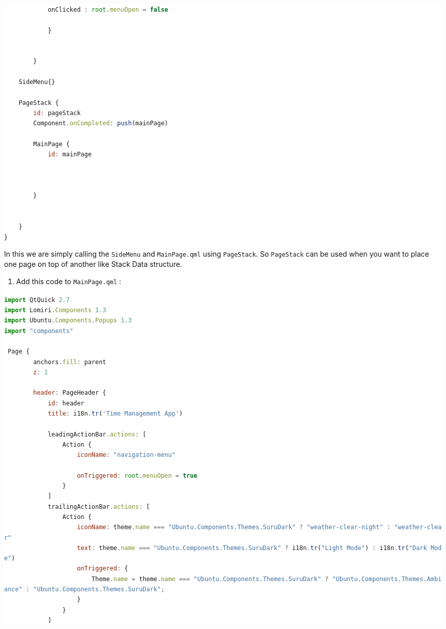 ```jsx
            onClicked : root.menuOpen = false

            }

           
        }

    SideMenu{}

    PageStack {
        id: pageStack
        Component.onCompleted: push(mainPage)
        
        MainPage {
            id: mainPage
           
            
          
        }
        
    
    }
}

```

In this we are simply calling the `SideMenu` and `MainPage.qml` using `PageStack`. So `PageStack` can be used when you want to place one page on top of another like Stack Data structure.

1. Add this code to `MainPage.qml` : 

```jsx
import QtQuick 2.7
import Lomiri.Components 1.3
import Ubuntu.Components.Popups 1.3
import "components"

 Page {
        anchors.fill: parent
        z: 1

        header: PageHeader {
            id: header
            title: i18n.tr('Time Management App')

            leadingActionBar.actions: [
                Action {
                    iconName: "navigation-menu"
                    
                    onTriggered: root.menuOpen = true
                }
            ]
            trailingActionBar.actions: [
                Action {
                    iconName: theme.name === "Ubuntu.Components.Themes.SuruDark" ? "weather-clear-night" : "weather-clear"
                    text: theme.name === "Ubuntu.Components.Themes.SuruDark" ? i18n.tr("Light Mode") : i18n.tr("Dark Mode")
                    onTriggered: {
                        Theme.name = theme.name === "Ubuntu.Components.Themes.SuruDark" ? "Ubuntu.Components.Themes.Ambiance" : "Ubuntu.Components.Themes.SuruDark";
                    }
                }
            ]
```